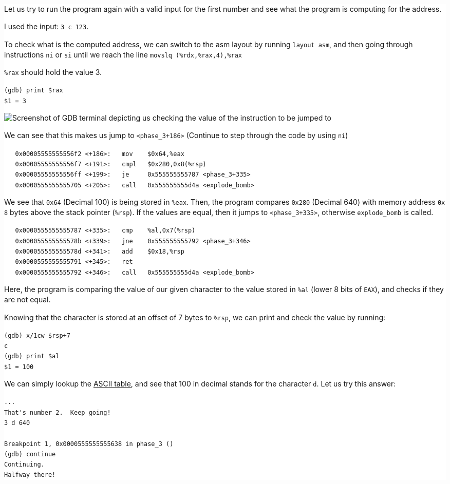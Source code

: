 Let us try to run the program again with a valid input for the first number and see what the program is computing for the address.

I used the input: `3 c 123`.

To check what is the computed address, we can switch to the asm layout by running `layout asm`, and then going through instructions `ni` or `si` until we reach the line `movslq (%rdx,%rax,4),%rax`

`%rax` should hold the value 3.

```
(gdb) print $rax
$1 = 3
```

![Screenshot of GDB terminal depicting us checking the value of the instruction to be jumped to](/assets/bomb-lab/phase-3.png)

We can see that this makes us jump to `<phase_3+186>` (Continue to step through the code by using `ni`)

```shell
   0x00005555555556f2 <+186>:   mov    $0x64,%eax
   0x00005555555556f7 <+191>:   cmpl   $0x280,0x8(%rsp)
   0x00005555555556ff <+199>:   je     0x555555555787 <phase_3+335>
   0x0000555555555705 <+205>:   call   0x555555555d4a <explode_bomb>
```

We see that `0x64` (Decimal 100) is being stored in `%eax`. Then, the program compares `0x280` (Decimal 640) with memory address `0x8` bytes above the stack pointer (`%rsp`). If the values are equal, then it jumps to `<phase_3+335>`, otherwise `explode_bomb` is called.

```shell
   0x0000555555555787 <+335>:   cmp    %al,0x7(%rsp)
   0x000055555555578b <+339>:   jne    0x555555555792 <phase_3+346>
   0x000055555555578d <+341>:   add    $0x18,%rsp
   0x0000555555555791 <+345>:   ret    
   0x0000555555555792 <+346>:   call   0x555555555d4a <explode_bomb>
```

Here, the program is comparing the value of our given character to the value stored in `%al` (lower 8 bits of `EAX`), and checks if they are not equal.

Knowing that the character is stored at an offset of 7 bytes to `%rsp`, we can print and check the value by running:

```shell
(gdb) x/1cw $rsp+7
c
(gdb) print $al
$1 = 100
```

We can simply lookup the [ASCII table](https://www.cs.cmu.edu/~pattis/15-1XX/common/handouts/ascii.html), and see that 100 in decimal stands for the character `d`. Let us try this answer:

```shell
...
That's number 2.  Keep going!
3 d 640

Breakpoint 1, 0x0000555555555638 in phase_3 ()
(gdb) continue
Continuing.
Halfway there!
```

